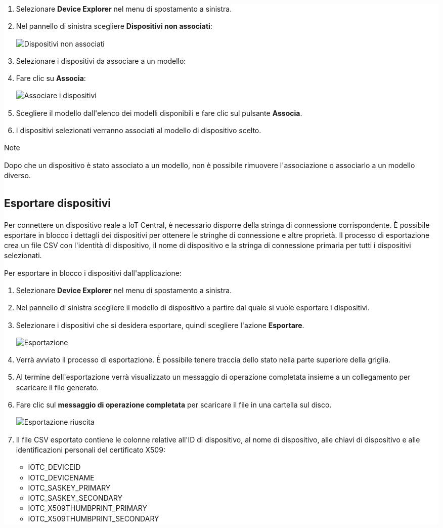 1. Selezionare **Device Explorer** nel menu di spostamento a sinistra.

1. Nel pannello di sinistra scegliere **Dispositivi non associati**:

    ![Dispositivi non associati](./media/howto-manage-devices-experimental/UnassociatedDevices1.png)

1. Selezionare i dispositivi da associare a un modello:

1. Fare clic su **Associa**:

    ![Associare i dispositivi](./media/howto-manage-devices-experimental/UnassociatedDevices2.png)

1. Scegliere il modello dall'elenco dei modelli disponibili e fare clic sul pulsante **Associa**.

1. I dispositivi selezionati verranno associati al modello di dispositivo scelto.

> [!NOTE]
> Dopo che un dispositivo è stato associato a un modello, non è possibile rimuovere l'associazione o associarlo a un modello diverso.

## <a name="export-devices"></a>Esportare dispositivi

Per connettere un dispositivo reale a IoT Central, è necessario disporre della stringa di connessione corrispondente. È possibile esportare in blocco i dettagli dei dispositivi per ottenere le stringhe di connessione e altre proprietà. Il processo di esportazione crea un file CSV con l'identità di dispositivo, il nome di dispositivo e la stringa di connessione primaria per tutti i dispositivi selezionati.

Per esportare in blocco i dispositivi dall'applicazione:

1. Selezionare **Device Explorer** nel menu di spostamento a sinistra.

1. Nel pannello di sinistra scegliere il modello di dispositivo a partire dal quale si vuole esportare i dispositivi.

1. Selezionare i dispositivi che si desidera esportare, quindi scegliere l'azione **Esportare**.

    ![Esportazione](./media/howto-manage-devices-experimental/Export1.png)

1. Verrà avviato il processo di esportazione. È possibile tenere traccia dello stato nella parte superiore della griglia.

1. Al termine dell'esportazione verrà visualizzato un messaggio di operazione completata insieme a un collegamento per scaricare il file generato.

1. Fare clic sul **messaggio di operazione completata** per scaricare il file in una cartella sul disco.

    ![Esportazione riuscita](./media/howto-manage-devices-experimental/Export2.png)

1. Il file CSV esportato contiene le colonne relative all'ID di dispositivo, al nome di dispositivo, alle chiavi di dispositivo e alle identificazioni personali del certificato X509:

    * IOTC_DEVICEID
    * IOTC_DEVICENAME
    * IOTC_SASKEY_PRIMARY
    * IOTC_SASKEY_SECONDARY
    * IOTC_X509THUMBPRINT_PRIMARY   
    * IOTC_X509THUMBPRINT_SECONDARY
